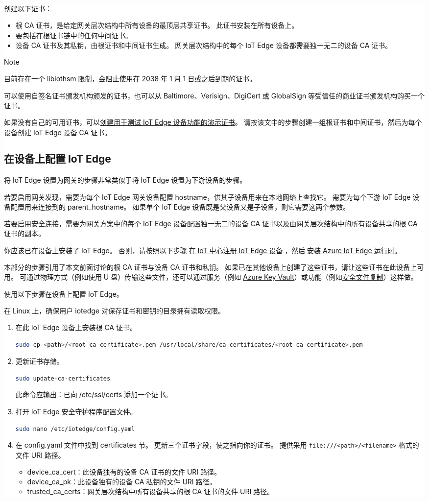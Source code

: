 

创建以下证书：

* 根 CA 证书，是给定网关层次结构中所有设备的最顶层共享证书。 此证书安装在所有设备上。
* 要包括在根证书链中的任何中间证书。
* 设备 CA 证书及其私钥，由根证书和中间证书生成。 网关层次结构中的每个 IoT Edge 设备都需要独一无二的设备 CA 证书。

>[!NOTE]
>目前存在一个 libiothsm 限制，会阻止使用在 2038 年 1 月 1 日或之后到期的证书。

可以使用自签名证书颁发机构颁发的证书，也可以从 Baltimore、Verisign、DigiCert 或 GlobalSign 等受信任的商业证书颁发机构购买一个证书。

如果没有自己的可用证书，可以[创建用于测试 IoT Edge 设备功能的演示证书](how-to-create-test-certificates.md)。 请按该文中的步骤创建一组根证书和中间证书，然后为每个设备创建 IoT Edge 设备 CA 证书。

## <a name="configure-iot-edge-on-devices"></a>在设备上配置 IoT Edge

将 IoT Edge 设置为网关的步骤非常类似于将 IoT Edge 设置为下游设备的步骤。

若要启用网关发现，需要为每个 IoT Edge 网关设备配置 hostname，供其子设备用来在本地网络上查找它。 需要为每个下游 IoT Edge 设备配置用来连接到的 parent_hostname。 如果单个 IoT Edge 设备既是父设备又是子设备，则它需要这两个参数。

若要启用安全连接，需要为网关方案中的每个 IoT Edge 设备配置独一无二的设备 CA 证书以及由网关层次结构中的所有设备共享的根 CA 证书的副本。

你应该已在设备上安装了 IoT Edge。 否则，请按照以下步骤 [在 IoT 中心注册 IoT Edge 设备](how-to-register-device.md) ，然后 [安装 Azure IoT Edge 运行时](how-to-install-iot-edge.md)。

本部分的步骤引用了本文前面讨论的根 CA 证书与设备 CA 证书和私钥。 如果已在其他设备上创建了这些证书，请让这些证书在此设备上可用。 可通过物理方式（例如使用 U 盘）传输这些文件，还可以通过服务（例如 [Azure Key Vault](../key-vault/general/overview.md)）或功能（例如[安全文件复制](https://www.ssh.com/ssh/scp/)）这样做。

使用以下步骤在设备上配置 IoT Edge。

在 Linux 上，确保用户 iotedge 对保存证书和密钥的目录拥有读取权限。

1. 在此 IoT Edge 设备上安装根 CA 证书。

   ```bash
   sudo cp <path>/<root ca certificate>.pem /usr/local/share/ca-certificates/<root ca certificate>.pem
   ```

1. 更新证书存储。

   ```bash
   sudo update-ca-certificates
   ```

   此命令应输出：已向 /etc/ssl/certs 添加一个证书。

1. 打开 IoT Edge 安全守护程序配置文件。

   ```bash
   sudo nano /etc/iotedge/config.yaml
   ```

1. 在 config.yaml 文件中找到 certificates 节。 更新三个证书字段，使之指向你的证书。 提供采用 `file:///<path>/<filename>` 格式的文件 URI 路径。

   * device_ca_cert：此设备独有的设备 CA 证书的文件 URI 路径。
   * device_ca_pk：此设备独有的设备 CA 私钥的文件 URI 路径。
   * trusted_ca_certs：网关层次结构中所有设备共享的根 CA 证书的文件 URI 路径。
